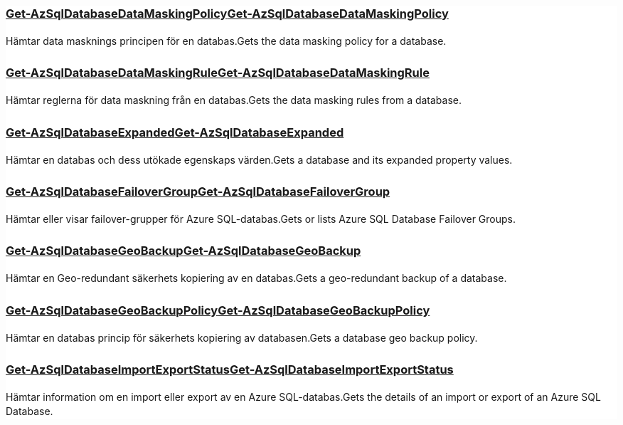 ### [<span data-ttu-id="d6d55-185">Get-AzSqlDatabaseDataMaskingPolicy</span><span class="sxs-lookup"><span data-stu-id="d6d55-185">Get-AzSqlDatabaseDataMaskingPolicy</span></span>](Get-AzSqlDatabaseDataMaskingPolicy.md)
<span data-ttu-id="d6d55-186">Hämtar data masknings principen för en databas.</span><span class="sxs-lookup"><span data-stu-id="d6d55-186">Gets the data masking policy for a database.</span></span>

### [<span data-ttu-id="d6d55-187">Get-AzSqlDatabaseDataMaskingRule</span><span class="sxs-lookup"><span data-stu-id="d6d55-187">Get-AzSqlDatabaseDataMaskingRule</span></span>](Get-AzSqlDatabaseDataMaskingRule.md)
<span data-ttu-id="d6d55-188">Hämtar reglerna för data maskning från en databas.</span><span class="sxs-lookup"><span data-stu-id="d6d55-188">Gets the data masking rules from a database.</span></span>

### [<span data-ttu-id="d6d55-189">Get-AzSqlDatabaseExpanded</span><span class="sxs-lookup"><span data-stu-id="d6d55-189">Get-AzSqlDatabaseExpanded</span></span>](Get-AzSqlDatabaseExpanded.md)
<span data-ttu-id="d6d55-190">Hämtar en databas och dess utökade egenskaps värden.</span><span class="sxs-lookup"><span data-stu-id="d6d55-190">Gets a database and its expanded property values.</span></span>

### [<span data-ttu-id="d6d55-191">Get-AzSqlDatabaseFailoverGroup</span><span class="sxs-lookup"><span data-stu-id="d6d55-191">Get-AzSqlDatabaseFailoverGroup</span></span>](Get-AzSqlDatabaseFailoverGroup.md)
<span data-ttu-id="d6d55-192">Hämtar eller visar failover-grupper för Azure SQL-databas.</span><span class="sxs-lookup"><span data-stu-id="d6d55-192">Gets or lists Azure SQL Database Failover Groups.</span></span>

### [<span data-ttu-id="d6d55-193">Get-AzSqlDatabaseGeoBackup</span><span class="sxs-lookup"><span data-stu-id="d6d55-193">Get-AzSqlDatabaseGeoBackup</span></span>](Get-AzSqlDatabaseGeoBackup.md)
<span data-ttu-id="d6d55-194">Hämtar en Geo-redundant säkerhets kopiering av en databas.</span><span class="sxs-lookup"><span data-stu-id="d6d55-194">Gets a geo-redundant backup of a database.</span></span>

### [<span data-ttu-id="d6d55-195">Get-AzSqlDatabaseGeoBackupPolicy</span><span class="sxs-lookup"><span data-stu-id="d6d55-195">Get-AzSqlDatabaseGeoBackupPolicy</span></span>](Get-AzSqlDatabaseGeoBackupPolicy.md)
<span data-ttu-id="d6d55-196">Hämtar en databas princip för säkerhets kopiering av databasen.</span><span class="sxs-lookup"><span data-stu-id="d6d55-196">Gets a database geo backup policy.</span></span>

### [<span data-ttu-id="d6d55-197">Get-AzSqlDatabaseImportExportStatus</span><span class="sxs-lookup"><span data-stu-id="d6d55-197">Get-AzSqlDatabaseImportExportStatus</span></span>](Get-AzSqlDatabaseImportExportStatus.md)
<span data-ttu-id="d6d55-198">Hämtar information om en import eller export av en Azure SQL-databas.</span><span class="sxs-lookup"><span data-stu-id="d6d55-198">Gets the details of an import or export of an Azure SQL Database.</span></span>
